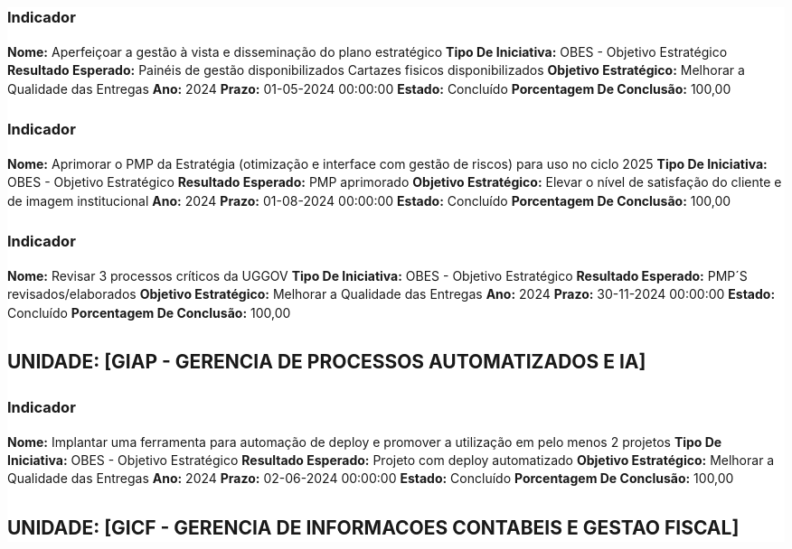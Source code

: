 ### Indicador

**Nome:** Aperfeiçoar a gestão à vista e disseminação do plano estratégico
**Tipo De Iniciativa:** OBES - Objetivo Estratégico
**Resultado Esperado:** Painéis de gestão disponibilizados
Cartazes fisicos disponibilizados
**Objetivo Estratégico:** Melhorar a Qualidade das Entregas
**Ano:** 2024
**Prazo:** 01-05-2024 00:00:00
**Estado:** Concluído
**Porcentagem De Conclusão:** 100,00

### Indicador

**Nome:** Aprimorar o PMP da Estratégia (otimização e interface com gestão de riscos) para uso no ciclo 2025
**Tipo De Iniciativa:** OBES - Objetivo Estratégico
**Resultado Esperado:** PMP aprimorado
**Objetivo Estratégico:** Elevar o nível de satisfação do cliente e de imagem institucional
**Ano:** 2024
**Prazo:** 01-08-2024 00:00:00
**Estado:** Concluído
**Porcentagem De Conclusão:** 100,00

### Indicador

**Nome:** Revisar 3 processos críticos da UGGOV
**Tipo De Iniciativa:** OBES - Objetivo Estratégico
**Resultado Esperado:** PMP´S revisados/elaborados
**Objetivo Estratégico:** Melhorar a Qualidade das Entregas
**Ano:** 2024
**Prazo:** 30-11-2024 00:00:00
**Estado:** Concluído
**Porcentagem De Conclusão:** 100,00

## UNIDADE: [GIAP - GERENCIA DE PROCESSOS AUTOMATIZADOS E IA]

### Indicador

**Nome:** Implantar uma ferramenta para automação de deploy e promover a utilização em pelo menos 2 projetos
**Tipo De Iniciativa:** OBES - Objetivo Estratégico
**Resultado Esperado:** Projeto com deploy automatizado
**Objetivo Estratégico:** Melhorar a Qualidade das Entregas
**Ano:** 2024
**Prazo:** 02-06-2024 00:00:00
**Estado:** Concluído
**Porcentagem De Conclusão:** 100,00

## UNIDADE: [GICF - GERENCIA DE INFORMACOES CONTABEIS E GESTAO FISCAL]
